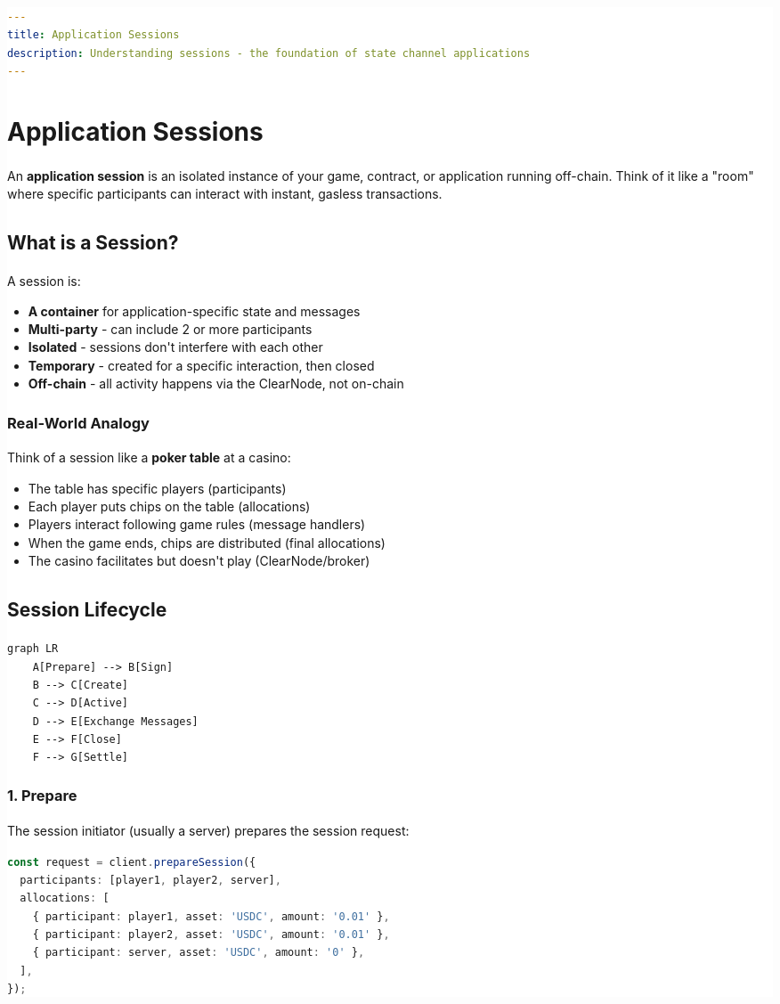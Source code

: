 ```yaml
---
title: Application Sessions
description: Understanding sessions - the foundation of state channel applications
---
```


# Application Sessions

An **application session** is an isolated instance of your game, contract, or application running off-chain. Think of it like a "room" where specific participants can interact with instant, gasless transactions.

## What is a Session?

A session is:
- **A container** for application-specific state and messages
- **Multi-party** - can include 2 or more participants
- **Isolated** - sessions don't interfere with each other
- **Temporary** - created for a specific interaction, then closed
- **Off-chain** - all activity happens via the ClearNode, not on-chain

### Real-World Analogy

Think of a session like a **poker table** at a casino:
- The table has specific players (participants)
- Each player puts chips on the table (allocations)
- Players interact following game rules (message handlers)
- When the game ends, chips are distributed (final allocations)
- The casino facilitates but doesn't play (ClearNode/broker)

## Session Lifecycle

```mermaid
graph LR
    A[Prepare] --> B[Sign]
    B --> C[Create]
    C --> D[Active]
    D --> E[Exchange Messages]
    E --> F[Close]
    F --> G[Settle]
```

### 1. Prepare
The session initiator (usually a server) prepares the session request:

```typescript
const request = client.prepareSession({
  participants: [player1, player2, server],
  allocations: [
    { participant: player1, asset: 'USDC', amount: '0.01' },
    { participant: player2, asset: 'USDC', amount: '0.01' },
    { participant: server, asset: 'USDC', amount: '0' },
  ],
});
```
